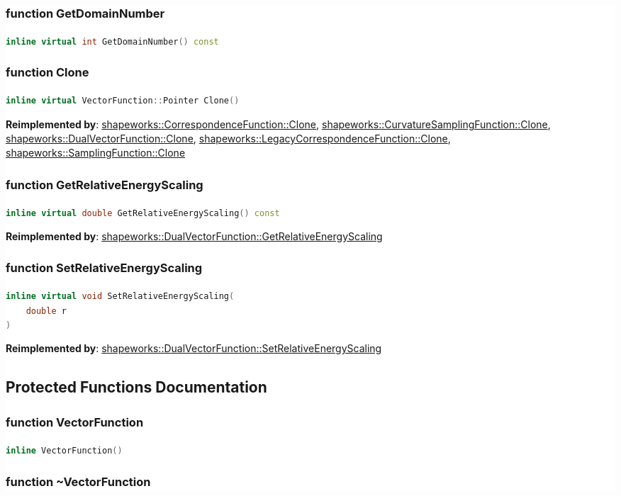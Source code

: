 ### function GetDomainNumber

```cpp
inline virtual int GetDomainNumber() const
```


### function Clone

```cpp
inline virtual VectorFunction::Pointer Clone()
```


**Reimplemented by**: [shapeworks::CorrespondenceFunction::Clone](../Classes/classshapeworks_1_1CorrespondenceFunction.md#function-clone), [shapeworks::CurvatureSamplingFunction::Clone](../Classes/classshapeworks_1_1CurvatureSamplingFunction.md#function-clone), [shapeworks::DualVectorFunction::Clone](../Classes/classshapeworks_1_1DualVectorFunction.md#function-clone), [shapeworks::LegacyCorrespondenceFunction::Clone](../Classes/classshapeworks_1_1LegacyCorrespondenceFunction.md#function-clone), [shapeworks::SamplingFunction::Clone](../Classes/classshapeworks_1_1SamplingFunction.md#function-clone)


### function GetRelativeEnergyScaling

```cpp
inline virtual double GetRelativeEnergyScaling() const
```


**Reimplemented by**: [shapeworks::DualVectorFunction::GetRelativeEnergyScaling](../Classes/classshapeworks_1_1DualVectorFunction.md#function-getrelativeenergyscaling)


### function SetRelativeEnergyScaling

```cpp
inline virtual void SetRelativeEnergyScaling(
    double r
)
```


**Reimplemented by**: [shapeworks::DualVectorFunction::SetRelativeEnergyScaling](../Classes/classshapeworks_1_1DualVectorFunction.md#function-setrelativeenergyscaling)


## Protected Functions Documentation

### function VectorFunction

```cpp
inline VectorFunction()
```


### function ~VectorFunction
